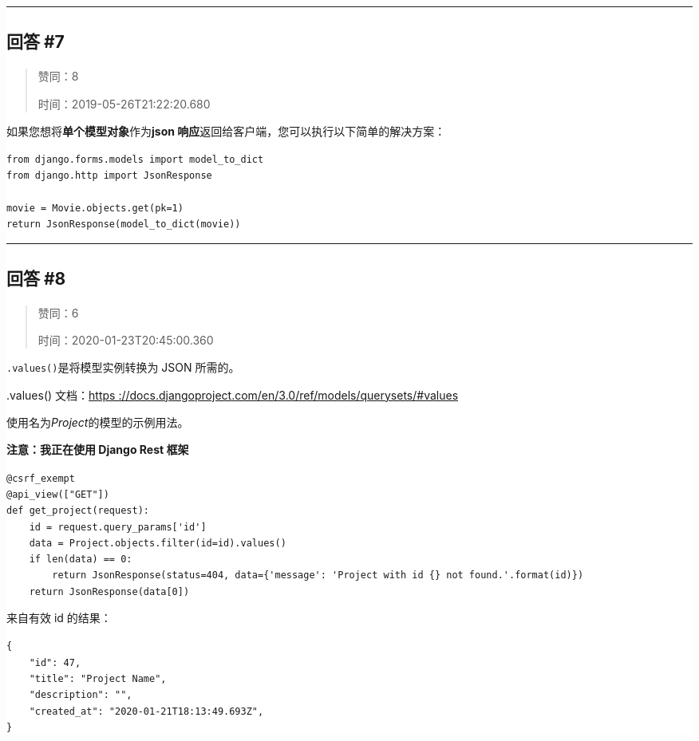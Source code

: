* * *

## 回答 #7

> 赞同：8
> 
> 时间：2019-05-26T21:22:20.680

如果您想将**单个模型对象**作为**json 响应**返回给客户端，您可以执行以下简单的解决方案：

```
from django.forms.models import model_to_dict
from django.http import JsonResponse

movie = Movie.objects.get(pk=1)
return JsonResponse(model_to_dict(movie)) 
```

* * *

## 回答 #8

> 赞同：6
> 
> 时间：2020-01-23T20:45:00.360

`.values()`是将模型实例转换为 JSON 所需的。

.values() 文档：[https ://docs.djangoproject.com/en/3.0/ref/models/querysets/#values](https://docs.djangoproject.com/en/3.0/ref/models/querysets/#values)

使用名为*Project*的模型的示例用法。

**注意：我正在使用 Django Rest 框架**

```
@csrf_exempt
@api_view(["GET"])
def get_project(request):
    id = request.query_params['id']
    data = Project.objects.filter(id=id).values()
    if len(data) == 0:
        return JsonResponse(status=404, data={'message': 'Project with id {} not found.'.format(id)})
    return JsonResponse(data[0]) 
```

来自有效 id 的结果：

```
{
    "id": 47,
    "title": "Project Name",
    "description": "",
    "created_at": "2020-01-21T18:13:49.693Z",
} 
```
